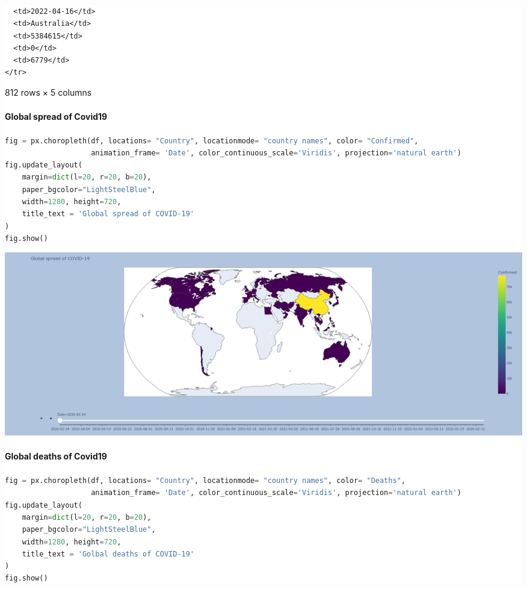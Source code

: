       <td>2022-04-16</td>
      <td>Australia</td>
      <td>5384615</td>
      <td>0</td>
      <td>6779</td>
    </tr>
  </tbody>
</table>
<p>812 rows × 5 columns</p>
</div>



#### Global spread of Covid19


```python
fig = px.choropleth(df, locations= "Country", locationmode= "country names", color= "Confirmed", 
                    animation_frame= 'Date', color_continuous_scale='Viridis', projection='natural earth')
fig.update_layout(
    margin=dict(l=20, r=20, b=20),
    paper_bgcolor="LightSteelBlue",
    width=1280, height=720,
    title_text = 'Global spread of COVID-19'
)
fig.show()
```


    
![png](img/output_15_0.png)
    


#### Global deaths of Covid19


```python
fig = px.choropleth(df, locations= "Country", locationmode= "country names", color= "Deaths", 
                    animation_frame= 'Date', color_continuous_scale='Viridis', projection='natural earth')
fig.update_layout(
    margin=dict(l=20, r=20, b=20),
    paper_bgcolor="LightSteelBlue",
    width=1280, height=720,
    title_text = 'Golbal deaths of COVID-19'
)
fig.show()

```

